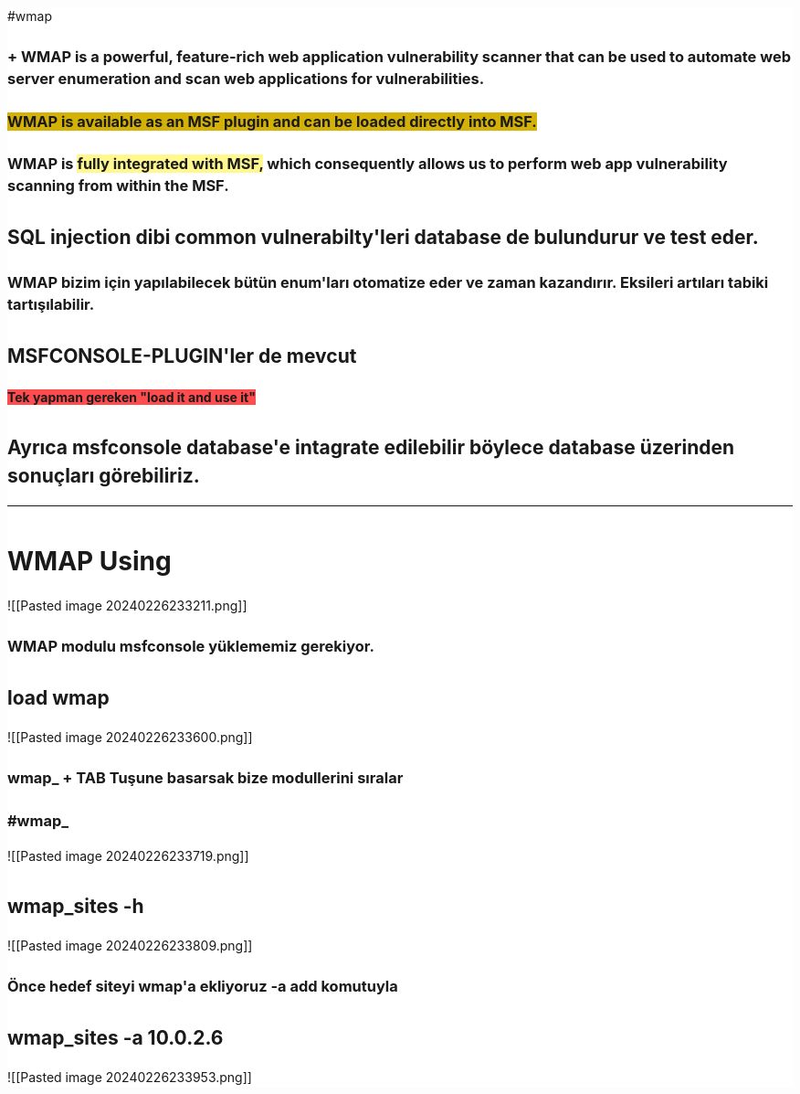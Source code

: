 #wmap 

### + WMAP is a powerful, feature-rich web application vulnerability scanner that can be used to automate web server enumeration and scan web applications for vulnerabilities.

### <span style="background:#d4b106">WMAP is available as an MSF plugin and can be loaded directly into MSF.</span>

### WMAP is <span style="background:#fff88f">fully integrated with MSF,</span> which consequently allows us to perform web app vulnerability scanning from within the MSF.


## SQL injection dibi common vulnerabilty'leri database de bulundurur ve test eder.

### WMAP bizim için yapılabilecek bütün enum'ları otomatize eder ve zaman kazandırır. Eksileri artıları tabiki tartışılabilir.

## MSFCONSOLE-PLUGIN'ler de mevcut
#### <span style="background:#ff4d4f">Tek yapman gereken "load it and use it"</span>

## Ayrıca msfconsole database'e intagrate edilebilir böylece database üzerinden sonuçları görebiliriz.

---

# WMAP Using
![[Pasted image 20240226233211.png]]
### WMAP modulu msfconsole yüklememiz gerekiyor.

## load wmap

![[Pasted image 20240226233600.png]]

### wmap_ + TAB Tuşune basarsak bize modullerini sıralar
### #wmap_
![[Pasted image 20240226233719.png]]

## wmap_sites -h
![[Pasted image 20240226233809.png]]
### Önce hedef siteyi wmap'a ekliyoruz -a add komutuyla
## wmap_sites -a 10.0.2.6
![[Pasted image 20240226233953.png]]
